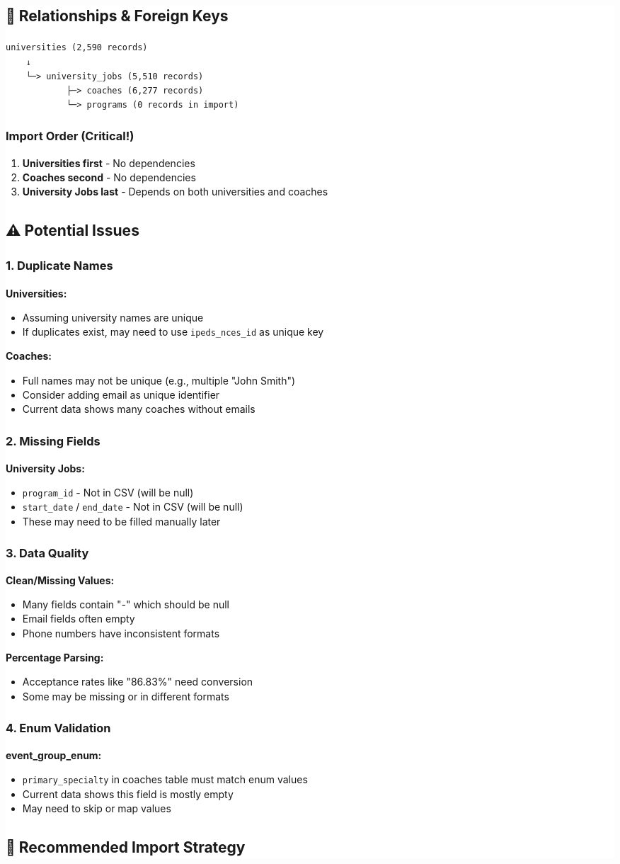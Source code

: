 ## 🔗 Relationships & Foreign Keys

```
universities (2,590 records)
    ↓
    └─> university_jobs (5,510 records)
            ├─> coaches (6,277 records)
            └─> programs (0 records in import)
```

### Import Order (Critical!)
1. **Universities first** - No dependencies
2. **Coaches second** - No dependencies
3. **University Jobs last** - Depends on both universities and coaches

## ⚠️ Potential Issues

### 1. Duplicate Names
**Universities:**
- Assuming university names are unique
- If duplicates exist, may need to use `ipeds_nces_id` as unique key

**Coaches:**
- Full names may not be unique (e.g., multiple "John Smith")
- Consider adding email as unique identifier
- Current data shows many coaches without emails

### 2. Missing Fields
**University Jobs:**
- `program_id` - Not in CSV (will be null)
- `start_date` / `end_date` - Not in CSV (will be null)
- These may need to be filled manually later

### 3. Data Quality
**Clean/Missing Values:**
- Many fields contain "-" which should be null
- Email fields often empty
- Phone numbers have inconsistent formats

**Percentage Parsing:**
- Acceptance rates like "86.83%" need conversion
- Some may be missing or in different formats

### 4. Enum Validation
**event_group_enum:**
- `primary_specialty` in coaches table must match enum values
- Current data shows this field is mostly empty
- May need to skip or map values

## 🎯 Recommended Import Strategy
